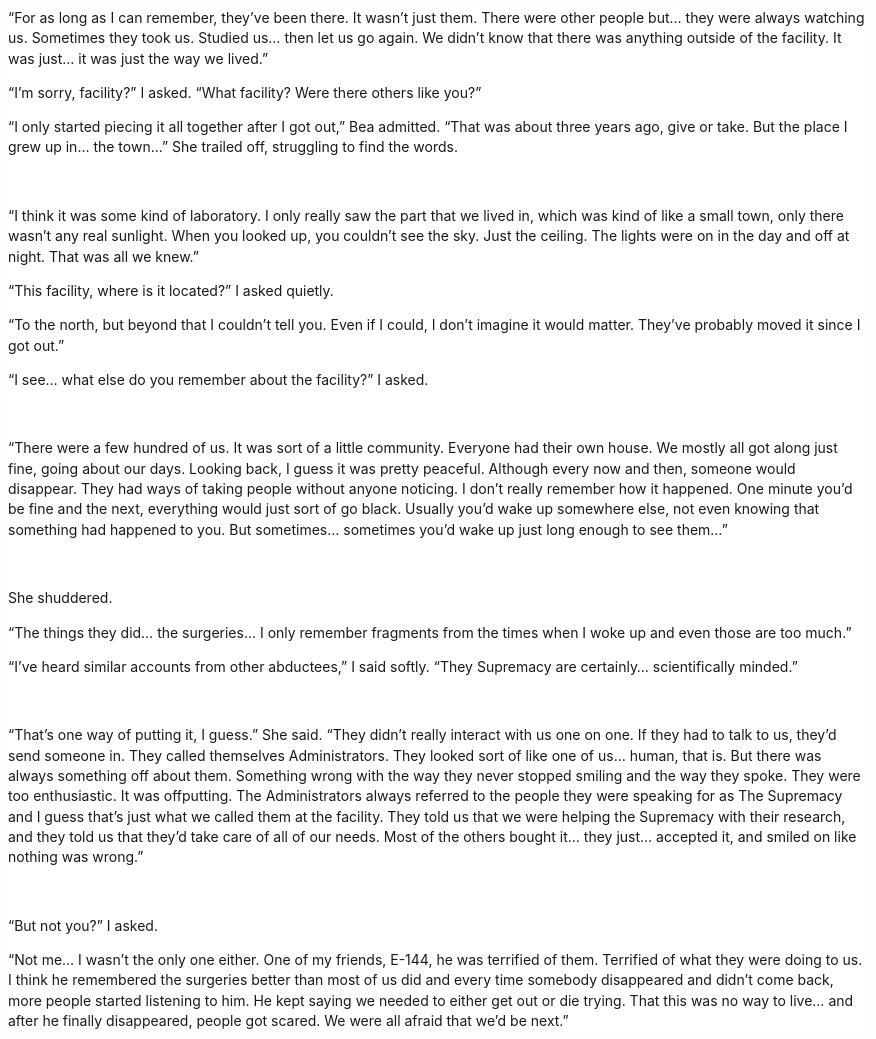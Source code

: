  “For as long as I can remember, they’ve been there. It wasn’t just them. There were other people but… they were always watching us. Sometimes they took us. Studied us… then let us go again. We didn’t know that there was anything outside of the facility. It was just… it was just the way we lived.”

  “I’m sorry, facility?” I asked. “What facility? Were there others like you?”

  “I only started piecing it all together after I got out,” Bea admitted. “That was about three years ago, give or take. But the place I grew up in… the town…” She trailed off, struggling to find the words.

&#x200B;

  “I think it was some kind of laboratory. I only really saw the part that we lived in, which was kind of like a small town, only there wasn’t any real sunlight. When you looked up, you couldn’t see the sky. Just the ceiling. The lights were on in the day and off at night. That was all we knew.”

  “This facility, where is it located?” I asked quietly.

  “To the north, but beyond that I couldn’t tell you. Even if I could, I don’t imagine it would matter. They’ve probably moved it since I got out.”

  “I see…  what else do you remember about the facility?” I asked.

&#x200B;

  “There were a few hundred of us. It was sort of a little community. Everyone had their own house. We mostly all got along just fine, going about our days. Looking back, I guess it was pretty peaceful. Although every now and then, someone would disappear. They had ways of taking people without anyone noticing. I don’t really remember how it happened. One minute you’d be fine and the next, everything would just sort of go black. Usually you’d wake up somewhere else, not even knowing that something had happened to you. But sometimes… sometimes you’d wake up just long enough to see them…”

&#x200B;

She shuddered.

  “The things they did… the surgeries… I only remember fragments from the times when I woke up and even those are too much.”

  “I’ve heard similar accounts from other abductees,” I said softly. “They Supremacy are certainly… scientifically minded.”

&#x200B;

  “That’s one way of putting it, I guess.” She said. “They didn’t really interact with us one on one. If they had to talk to us, they’d send someone in. They called themselves Administrators. They looked sort of like one of us… human, that is. But there was always something off about them. Something wrong with the way they never stopped smiling and the way they spoke. They were too enthusiastic. It was offputting. The Administrators always referred to the people they were speaking for as The Supremacy and I guess that’s just what we called them at the facility. They told us that we were helping the Supremacy with their research, and they told us that they’d take care of all of our needs. Most of the others bought it… they just… accepted it, and smiled on like nothing was wrong.”

&#x200B;

  “But not you?” I asked.

  “Not me… I wasn’t the only one either. One of my friends, E-144, he was terrified of them. Terrified of what they were doing to us. I think he remembered the surgeries better than most of us did and every time somebody disappeared and didn’t come back, more people started listening to him. He kept saying we needed to either get out or die trying. That this was no way to live… and after he finally disappeared, people got scared. We were all afraid that we’d be next.”
